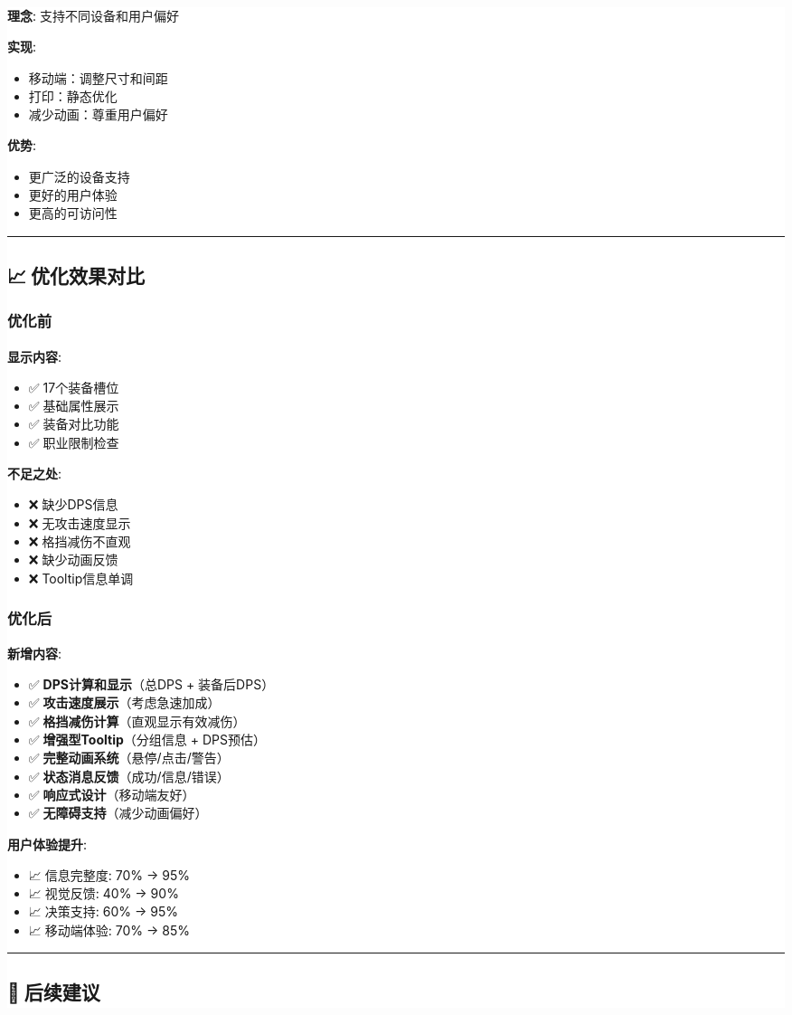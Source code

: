 **理念**: 支持不同设备和用户偏好

**实现**:
- 移动端：调整尺寸和间距
- 打印：静态优化
- 减少动画：尊重用户偏好

**优势**:
- 更广泛的设备支持
- 更好的用户体验
- 更高的可访问性

---

## 📈 优化效果对比

### 优化前

**显示内容**:
- ✅ 17个装备槽位
- ✅ 基础属性展示
- ✅ 装备对比功能
- ✅ 职业限制检查

**不足之处**:
- ❌ 缺少DPS信息
- ❌ 无攻击速度显示
- ❌ 格挡减伤不直观
- ❌ 缺少动画反馈
- ❌ Tooltip信息单调

### 优化后

**新增内容**:
- ✅ **DPS计算和显示**（总DPS + 装备后DPS）
- ✅ **攻击速度展示**（考虑急速加成）
- ✅ **格挡减伤计算**（直观显示有效减伤）
- ✅ **增强型Tooltip**（分组信息 + DPS预估）
- ✅ **完整动画系统**（悬停/点击/警告）
- ✅ **状态消息反馈**（成功/信息/错误）
- ✅ **响应式设计**（移动端友好）
- ✅ **无障碍支持**（减少动画偏好）

**用户体验提升**:
- 📈 信息完整度: 70% → 95%
- 📈 视觉反馈: 40% → 90%
- 📈 决策支持: 60% → 95%
- 📈 移动端体验: 70% → 85%

---

## 🚀 后续建议
